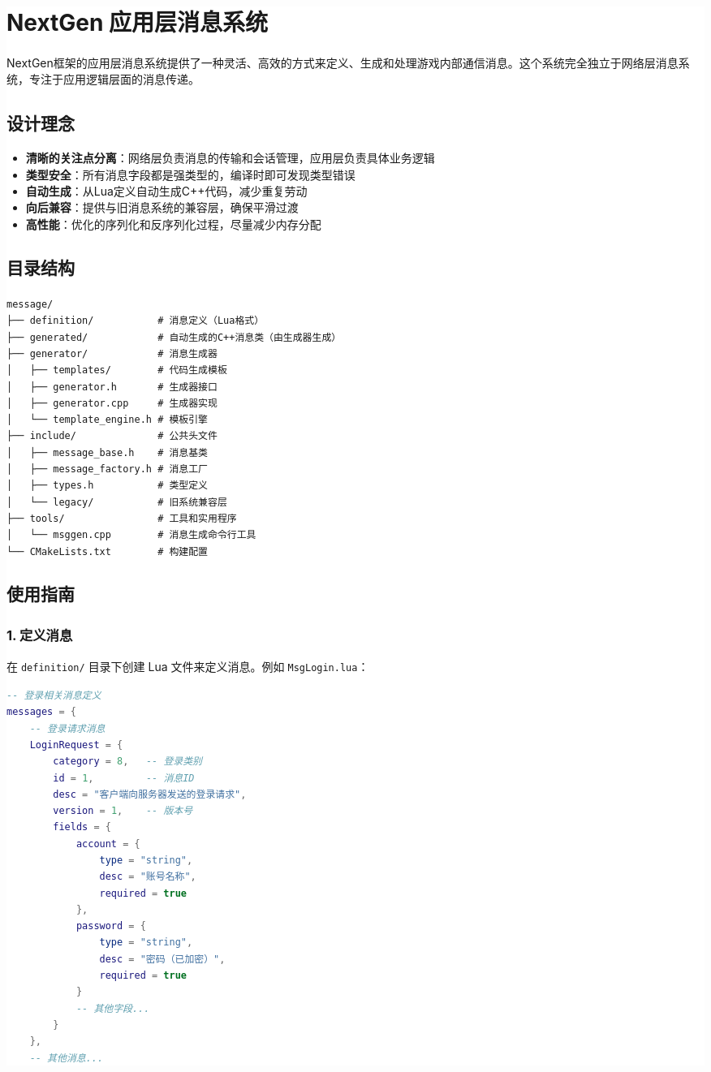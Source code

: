# NextGen 应用层消息系统

NextGen框架的应用层消息系统提供了一种灵活、高效的方式来定义、生成和处理游戏内部通信消息。这个系统完全独立于网络层消息系统，专注于应用逻辑层面的消息传递。

## 设计理念

- **清晰的关注点分离**：网络层负责消息的传输和会话管理，应用层负责具体业务逻辑
- **类型安全**：所有消息字段都是强类型的，编译时即可发现类型错误
- **自动生成**：从Lua定义自动生成C++代码，减少重复劳动
- **向后兼容**：提供与旧消息系统的兼容层，确保平滑过渡
- **高性能**：优化的序列化和反序列化过程，尽量减少内存分配

## 目录结构

```
message/
├── definition/           # 消息定义（Lua格式）
├── generated/            # 自动生成的C++消息类（由生成器生成）
├── generator/            # 消息生成器
│   ├── templates/        # 代码生成模板
│   ├── generator.h       # 生成器接口
│   ├── generator.cpp     # 生成器实现
│   └── template_engine.h # 模板引擎
├── include/              # 公共头文件
│   ├── message_base.h    # 消息基类
│   ├── message_factory.h # 消息工厂
│   ├── types.h           # 类型定义
│   └── legacy/           # 旧系统兼容层
├── tools/                # 工具和实用程序
│   └── msggen.cpp        # 消息生成命令行工具
└── CMakeLists.txt        # 构建配置
```

## 使用指南

### 1. 定义消息

在 `definition/` 目录下创建 Lua 文件来定义消息。例如 `MsgLogin.lua`：

```lua
-- 登录相关消息定义
messages = {
    -- 登录请求消息
    LoginRequest = {
        category = 8,   -- 登录类别
        id = 1,         -- 消息ID
        desc = "客户端向服务器发送的登录请求",
        version = 1,    -- 版本号
        fields = {
            account = {
                type = "string",
                desc = "账号名称",
                required = true
            },
            password = {
                type = "string",
                desc = "密码（已加密）",
                required = true
            }
            -- 其他字段...
        }
    },
    -- 其他消息...
```
